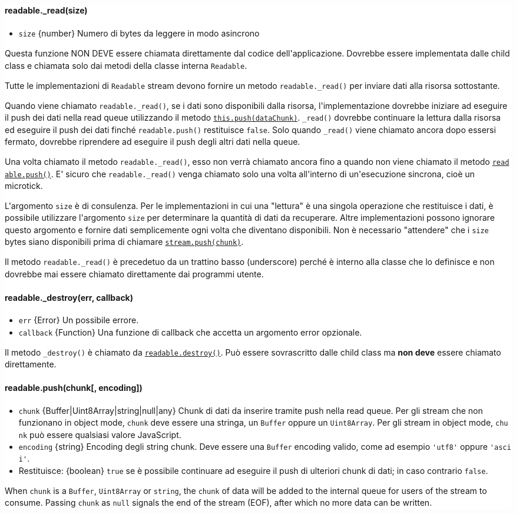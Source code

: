 #### readable.\_read(size)



* `size` {number} Numero di bytes da leggere in modo asincrono

Questa funzione NON DEVE essere chiamata direttamente dal codice dell'applicazione. Dovrebbe essere implementata dalle child class e chiamata solo dai metodi della classe interna `Readable`.

Tutte le implementazioni di `Readable` stream devono fornire un metodo `readable._read()` per inviare dati alla risorsa sottostante.

Quando viene chiamato `readable._read()`, se i dati sono disponibili dalla risorsa, l'implementazione dovrebbe iniziare ad eseguire il push dei dati nella read queue utilizzando il metodo [`this.push(dataChunk)`](#stream_readable_push_chunk_encoding). `_read()` dovrebbe continuare la lettura dalla risorsa ed eseguire il push dei dati finché `readable.push()` restituisce `false`. Solo quando `_read()` viene chiamato ancora dopo essersi fermato, dovrebbe riprendere ad eseguire il push degli altri dati nella queue.

Una volta chiamato il metodo `readable._read()`, esso non verrà chiamato ancora fino a quando non viene chiamato il metodo [`readable.push()`](#stream_readable_push_chunk_encoding). E' sicuro che `readable._read()` venga chiamato solo una volta all'interno di un'esecuzione sincrona, cioè un microtick.

L'argomento `size` è di consulenza. Per le implementazioni in cui una "lettura" è una singola operazione che restituisce i dati, è possibile utilizzare l'argomento `size` per determinare la quantità di dati da recuperare. Altre implementazioni possono ignorare questo argomento e fornire dati semplicemente ogni volta che diventano disponibili. Non è necessario "attendere" che i `size` bytes siano disponibili prima di chiamare [`stream.push(chunk)`](#stream_readable_push_chunk_encoding).

Il metodo `readable._read()` è precedetuo da un trattino basso (underscore) perché è interno alla classe che lo definisce e non dovrebbe mai essere chiamato direttamente dai programmi utente.

#### readable.\_destroy(err, callback)



* `err` {Error} Un possibile errore.
* `callback` {Function} Una funzione di callback che accetta un argomento error opzionale.

Il metodo `_destroy()` è chiamato da [`readable.destroy()`](#stream_readable_destroy_error). Può essere sovrascritto dalle child class ma **non deve** essere chiamato direttamente.

#### readable.push(chunk[, encoding])



* `chunk` {Buffer|Uint8Array|string|null|any} Chunk di dati da inserire tramite push nella read queue. Per gli stream che non funzionano in object mode, `chunk` deve essere una stringa, un `Buffer` oppure un `Uint8Array`. Per gli stream in object mode, `chunk` può essere qualsiasi valore JavaScript.
* `encoding` {string} Encoding degli string chunk. Deve essere una `Buffer` encoding valido, come ad esempio `'utf8'` oppure `'ascii'`.
* Restituisce: {boolean} `true` se è possibile continuare ad eseguire il push di ulteriori chunk di dati; in caso contrario `false`.

When `chunk` is a `Buffer`, `Uint8Array` or `string`, the `chunk` of data will be added to the internal queue for users of the stream to consume. Passing `chunk` as `null` signals the end of the stream (EOF), after which no more data can be written.
